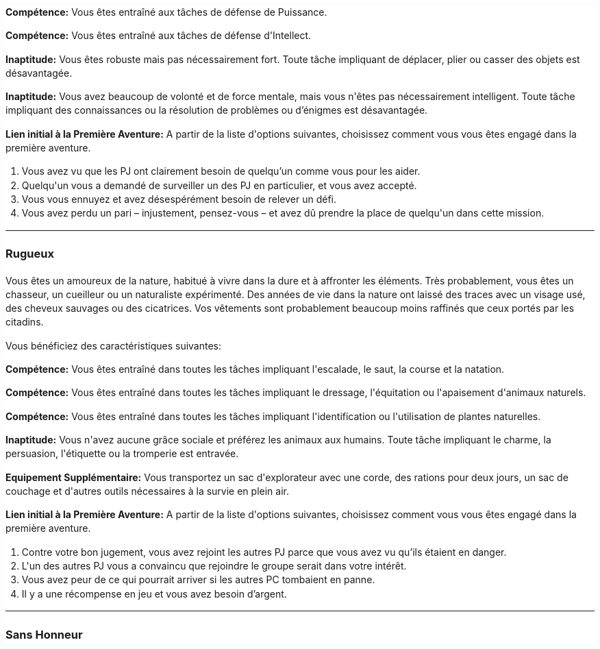 **Compétence:** Vous êtes entraîné aux tâches de défense de Puissance.

**Compétence:** Vous êtes entraîné aux tâches de défense d'Intellect.

**Inaptitude:** Vous êtes robuste mais pas nécessairement fort. Toute tâche impliquant de déplacer, plier ou casser des objets est désavantagée.

**Inaptitude:** Vous avez beaucoup de volonté et de force mentale, mais vous n'êtes pas nécessairement intelligent. Toute tâche impliquant des connaissances ou la résolution de problèmes ou d’énigmes est désavantagée.

**Lien initial à la Première Aventure:** A partir de la liste d'options suivantes, choisissez comment vous vous êtes engagé dans la première aventure.

1. Vous avez vu que les PJ ont clairement besoin de quelqu’un comme vous pour les aider.
2. Quelqu'un vous a demandé de surveiller un des PJ en particulier, et vous avez accepté.
3. Vous vous ennuyez et avez désespérément besoin de relever un défi.
4. Vous avez perdu un pari – injustement, pensez-vous – et avez dû prendre la place de quelqu'un dans cette mission.

-----

### Rugueux

Vous êtes un amoureux de la nature, habitué à vivre dans la dure et à affronter les éléments. Très probablement, vous êtes un chasseur, un cueilleur ou un naturaliste expérimenté. Des années de vie dans la nature ont laissé des traces avec un visage usé, des cheveux sauvages ou des cicatrices. Vos vêtements sont probablement beaucoup moins raffinés que ceux portés par les citadins.

Vous bénéficiez des caractéristiques suivantes:

**Compétence:** Vous êtes entraîné dans toutes les tâches impliquant l'escalade, le saut, la course et la natation.

**Compétence:** Vous êtes entraîné dans toutes les tâches impliquant le dressage, l'équitation ou l'apaisement d'animaux naturels.

**Compétence:** Vous êtes entraîné dans toutes les tâches impliquant l'identification ou l'utilisation de plantes naturelles.

**Inaptitude:** Vous n'avez aucune grâce sociale et préférez les animaux aux humains. Toute tâche impliquant le charme, la persuasion, l'étiquette ou la tromperie est entravée.

**Equipement Supplémentaire:** Vous transportez un sac d'explorateur avec une corde, des rations pour deux jours, un sac de couchage et d'autres outils nécessaires à la survie en plein air.

**Lien initial à la Première Aventure:** A partir de la liste d'options suivantes, choisissez comment vous vous êtes engagé dans la première aventure.

1. Contre votre bon jugement, vous avez rejoint les autres PJ parce que vous avez vu qu’ils étaient en danger.
2. L'un des autres PJ vous a convaincu que rejoindre le groupe serait dans votre intérêt.
3. Vous avez peur de ce qui pourrait arriver si les autres PC tombaient en panne.
4. Il y a une récompense en jeu et vous avez besoin d’argent.

-----

### Sans Honneur
